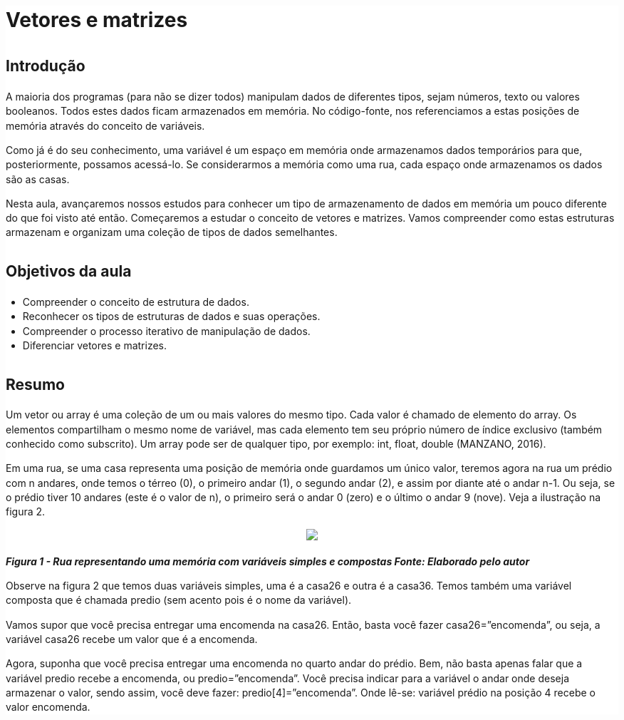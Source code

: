 # **Vetores e matrizes**

## **Introdução**

A maioria dos programas (para não se dizer todos) manipulam dados de diferentes tipos, sejam números, texto ou valores booleanos. Todos estes dados ficam armazenados em memória. No código-fonte, nos referenciamos a estas posições de memória através do conceito de variáveis.

Como já é do seu conhecimento, uma variável é um espaço em memória onde armazenamos dados temporários para que, posteriormente, possamos acessá-lo. Se considerarmos a memória como uma rua, cada espaço onde armazenamos os dados são as casas.

Nesta aula, avançaremos nossos estudos para conhecer um tipo de armazenamento de dados em memória um pouco diferente do que foi visto até então. Começaremos a estudar o conceito de vetores e matrizes. Vamos compreender como estas estruturas armazenam e organizam uma coleção de tipos de dados semelhantes.

## **Objetivos da aula**

- Compreender o conceito de estrutura de dados.
- Reconhecer os tipos de estruturas de dados e suas operações.
- Compreender o processo iterativo de manipulação de dados.
- Diferenciar vetores e matrizes.

## **Resumo**

Um vetor ou array é uma coleção de um ou mais valores do mesmo tipo. Cada valor é chamado de elemento do array. Os elementos compartilham o mesmo nome de variável, mas cada elemento tem seu próprio número de índice exclusivo (também conhecido como subscrito). Um array pode ser de qualquer tipo, por exemplo: int, float, double (MANZANO, 2016).

Em uma rua, se uma casa representa uma posição de memória onde guardamos um único valor, teremos agora na rua um prédio com n andares, onde temos o térreo (0), o primeiro andar (1), o segundo andar (2), e assim por diante até o andar n-1. Ou seja, se o prédio tiver 10 andares (este é o valor de n), o primeiro será o andar 0 (zero) e o último o andar 9 (nove). Veja a ilustração na figura 2.

<div align="center">
   <img src="https://user-images.githubusercontent.com/125761885/221376723-d5c81856-1b6b-4e9e-82d2-3ecc07d0a5d6.png" />
</div>

_**Figura 1 - Rua representando uma memória com variáveis simples e compostas Fonte: Elaborado pelo autor**_

Observe na figura 2 que temos duas variáveis simples, uma é a casa26 e outra é a casa36. Temos também uma variável composta que é chamada predio (sem acento pois é o nome da variável).

Vamos supor que você precisa entregar uma encomenda na casa26. Então, basta você fazer casa26=”encomenda”, ou seja, a variável casa26 recebe um valor que é a encomenda.

Agora, suponha que você precisa entregar uma encomenda no quarto andar do prédio. Bem, não basta apenas falar que a variável predio recebe a encomenda, ou predio=”encomenda”. Você precisa indicar para a variável o andar onde deseja armazenar o valor, sendo assim, você deve fazer: predio[4]=”encomenda”. Onde lê-se: variável prédio na posição 4 recebe o valor encomenda.
